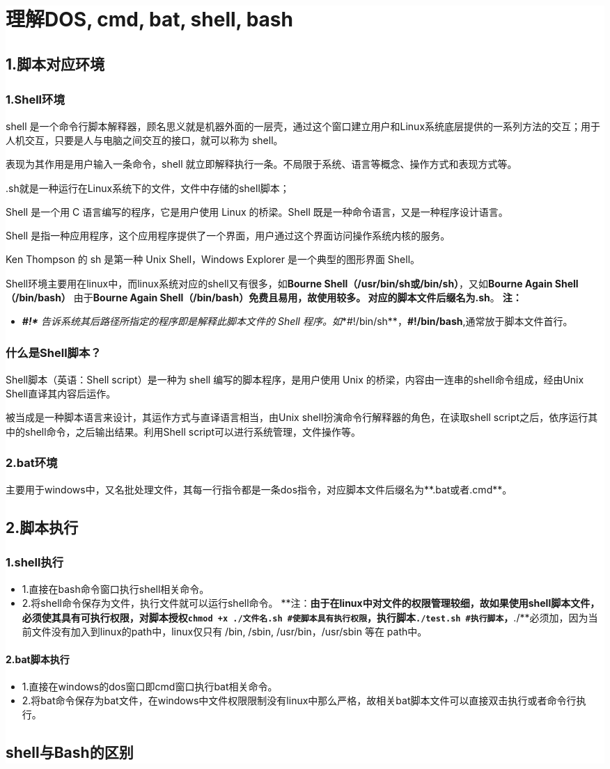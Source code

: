 # 理解DOS, cmd, bat, shell, bash

## 1.脚本对应环境

### 1.Shell环境

shell 是一个命令行脚本解释器，顾名思义就是机器外面的一层壳，通过这个窗口建立用户和Linux系统底层提供的一系列方法的交互；用于人机交互，只要是人与电脑之间交互的接口，就可以称为 shell。

表现为其作用是用户输入一条命令，shell 就立即解释执行一条。不局限于系统、语言等概念、操作方式和表现方式等。

.sh就是一种运行在Linux系统下的文件，文件中存储的shell脚本；

Shell 是一个用 C 语言编写的程序，它是用户使用 Linux 的桥梁。Shell 既是一种命令语言，又是一种程序设计语言。

Shell 是指一种应用程序，这个应用程序提供了一个界面，用户通过这个界面访问操作系统内核的服务。

Ken Thompson 的 sh 是第一种 Unix Shell，Windows Explorer 是一个典型的图形界面 Shell。

Shell环境主要用在linux中，而linux系统对应的shell又有很多，如**Bourne Shell（/usr/bin/sh或/bin/sh）**，又如**Bourne Again Shell（/bin/bash）**
 由于**Bourne Again Shell（/bin/bash）**免费且易用，故使用较多。
 对应的脚本文件后缀名为**.sh**。
 **注：**

- ***#!\*** 告诉系统其后路径所指定的程序即是解释此脚本文件的 Shell 程序。如**#!/bin/sh**，**#!/bin/bash**,通常放于脚本文件首行。

### 什么是Shell脚本？

Shell脚本（英语：Shell script）是一种为 shell 编写的脚本程序，是用户使用 Unix 的桥梁，内容由一连串的shell命令组成，经由Unix Shell直译其内容后运作。

被当成是一种脚本语言来设计，其运作方式与直译语言相当，由Unix shell扮演命令行解释器的角色，在读取shell script之后，依序运行其中的shell命令，之后输出结果。利用Shell script可以进行系统管理，文件操作等。

### 2.bat环境

主要用于windows中，又名批处理文件，其每一行指令都是一条dos指令，对应脚本文件后缀名为**.bat或者.cmd**。

## 2.脚本执行

### 1.shell执行

- 1.直接在bash命令窗口执行shell相关命令。
- 2.将shell命令保存为文件，执行文件就可以运行shell命令。
   **注：**由于在linux中对文件的权限管理较细，故如果使用shell脚本文件，必须使其具有可执行权限，对脚本授权`chmod +x ./文件名.sh #使脚本具有执行权限`，执行脚本`./test.sh #执行脚本`，**./**必须加，因为当前文件没有加入到linux的path中，linux仅只有 /bin, /sbin, /usr/bin，/usr/sbin 等在 path中。

#### 2.bat脚本执行

- 1.直接在windows的dos窗口即cmd窗口执行bat相关命令。
- 2.将bat命令保存为bat文件，在windows中文件权限限制没有linux中那么严格，故相关bat脚本文件可以直接双击执行或者命令行执行。

## shell与Bash的区别
